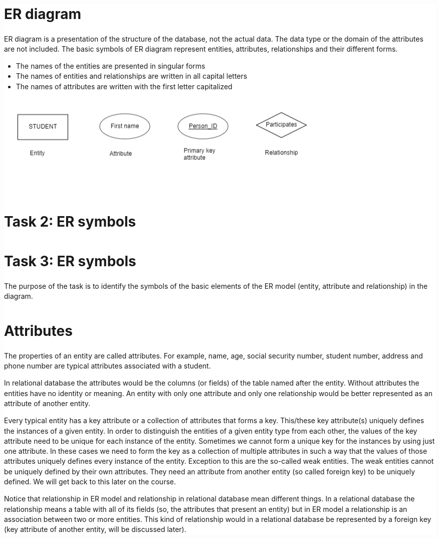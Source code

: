 # ER diagram

ER diagram is a presentation of the structure of the database, not the actual data. The data type or the domain of the attributes are not included. The basic symbols of ER diagram represent entities, attributes, relationships and their different forms.

- The names of the entities are presented in singular forms
- The names of entities and relationships are written in all capital letters
- The names of attributes are written with the first letter capitalized

![](/Kuvat/ER_models_1/1.png)  

# Task 2: ER symbols

# Task 3: ER symbols
The purpose of the task is to identify the symbols of the basic elements of the
 ER model (entity, attribute and relationship) in the diagram.

# Attributes

The properties of an entity are called attributes. For example, name, age, social security number, student number, address and phone number are typical attributes associated with a student.

In relational database the attributes would be the columns (or fields) of the table named after the entity. Without attributes the entities have no identity or meaning. An entity with only one attribute and only one relationship would be better represented as an attribute of another entity.

Every typical entity has a key attribute or a collection of attributes that forms a key. This/these key attribute(s) uniquely defines the instances of a given entity. In order to distinguish the entities of a given entity type from each other, the values of the key attribute need to be unique for each instance of the entity. Sometimes we cannot form a unique key for the instances by using just one attribute. In these cases we need to form the key as a collection of multiple attributes in such a way that the values of those attributes uniquely defines every instance of the entity. Exception to this are the so-called weak entities. The weak entities cannot be uniquely defined by their own attributes. They need an attribute from another entity (so called foreign key) to be uniquely defined. We will get back to this later on the course.

Notice that relationship in ER model and relationship in relational database mean different things. In a relational database the relationship means a table with all of its fields (so, the attributes that present an entity) but in ER model a relationship is an association between two or more entities. This kind of relationship would in a relational database be represented by a foreign key (key attribute of another entity, will be discussed later).
